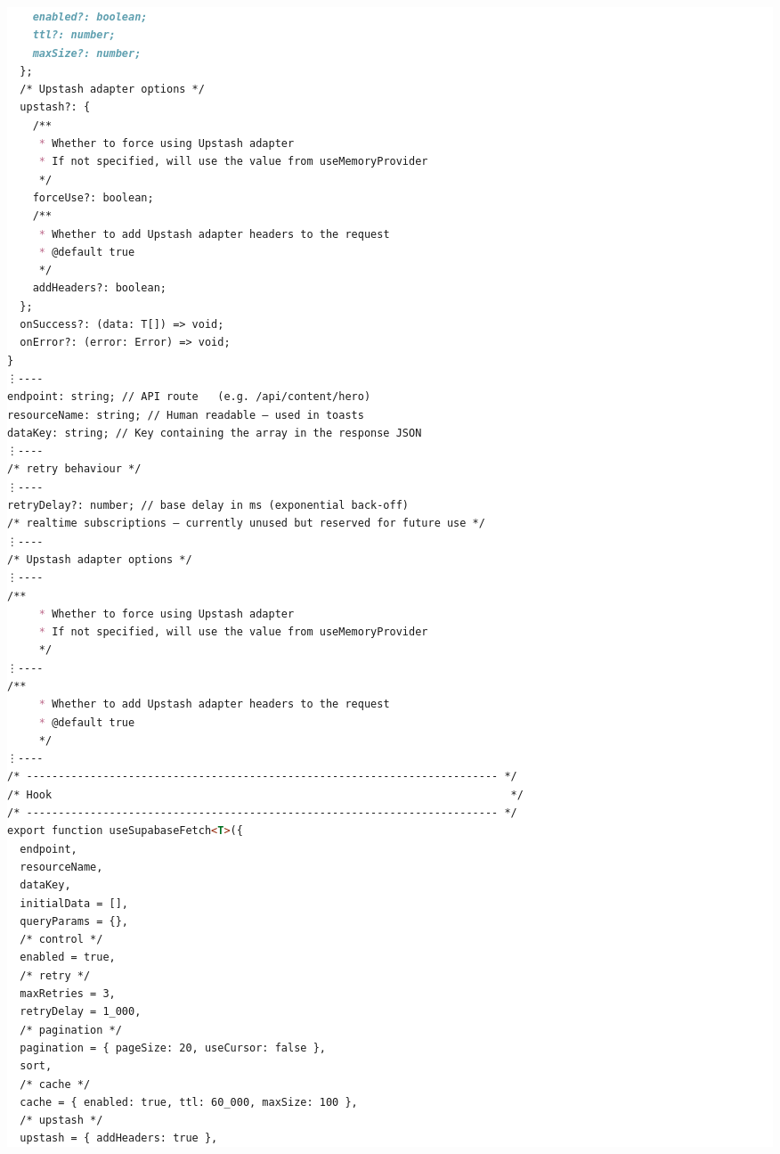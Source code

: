 `````markdown
    enabled?: boolean;
    ttl?: number;
    maxSize?: number;
  };
  /* Upstash adapter options */
  upstash?: {
    /**
     * Whether to force using Upstash adapter
     * If not specified, will use the value from useMemoryProvider
     */
    forceUse?: boolean;
    /**
     * Whether to add Upstash adapter headers to the request
     * @default true
     */
    addHeaders?: boolean;
  };
  onSuccess?: (data: T[]) => void;
  onError?: (error: Error) => void;
}
⋮----
endpoint: string; // API route   (e.g. /api/content/hero)
resourceName: string; // Human readable – used in toasts
dataKey: string; // Key containing the array in the response JSON
⋮----
/* retry behaviour */
⋮----
retryDelay?: number; // base delay in ms (exponential back-off)
/* realtime subscriptions – currently unused but reserved for future use */
⋮----
/* Upstash adapter options */
⋮----
/**
     * Whether to force using Upstash adapter
     * If not specified, will use the value from useMemoryProvider
     */
⋮----
/**
     * Whether to add Upstash adapter headers to the request
     * @default true
     */
⋮----
/* -------------------------------------------------------------------------- */
/* Hook                                                                        */
/* -------------------------------------------------------------------------- */
export function useSupabaseFetch<T>({
  endpoint,
  resourceName,
  dataKey,
  initialData = [],
  queryParams = {},
  /* control */
  enabled = true,
  /* retry */
  maxRetries = 3,
  retryDelay = 1_000,
  /* pagination */
  pagination = { pageSize: 20, useCursor: false },
  sort,
  /* cache */
  cache = { enabled: true, ttl: 60_000, maxSize: 100 },
  /* upstash */
  upstash = { addHeaders: true },
`````